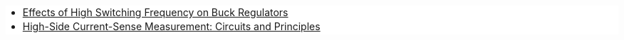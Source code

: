 - [Effects of High Switching Frequency on Buck Regulators](https://www.onsemi.com/pub/Collateral/TND388-D.PDF)
- [High-Side Current-Sense Measurement: Circuits and Principles](https://www.maximintegrated.com/en/app-notes/index.mvp/id/746)


